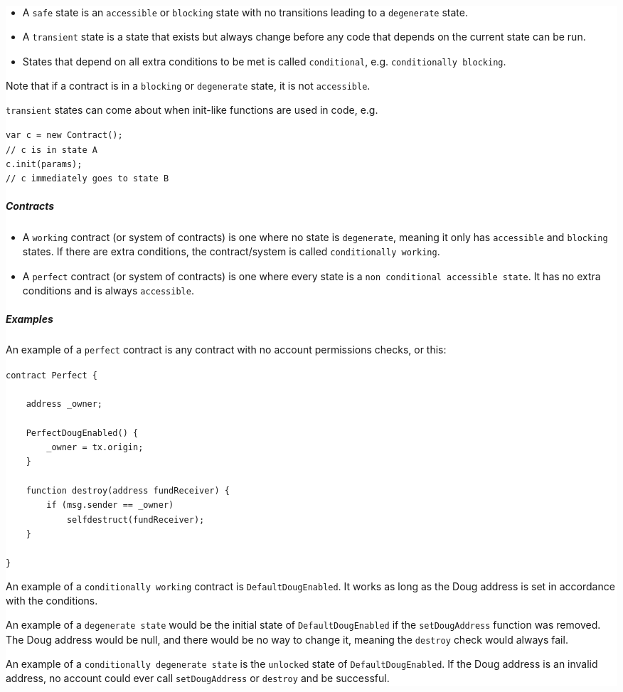 - A `safe` state is an `accessible` or `blocking` state with no transitions leading to a `degenerate` state.

- A `transient` state is a state that exists but always change before any code that depends on the current state can be run.

- States that depend on all extra conditions to be met is called `conditional`, e.g. `conditionally blocking`.

Note that if a contract is in a `blocking` or `degenerate` state, it is not `accessible`.

`transient` states can come about when init-like functions are used in code, e.g. 

```
var c = new Contract(); 
// c is in state A 
c.init(params);
// c immediately goes to state B
```

##### Contracts

- A `working` contract (or system of contracts) is one where no state is `degenerate`, meaning it only has `accessible` and `blocking` states. If there are extra conditions, the contract/system is called `conditionally working`. 

- A `perfect` contract (or system of contracts) is one where every state is a `non conditional accessible state`. It has no extra conditions and is always `accessible`.

##### Examples

An example of a `perfect` contract is any contract with no account permissions checks, or this:

```
contract Perfect {

    address _owner;

    PerfectDougEnabled() {
        _owner = tx.origin;
    }

    function destroy(address fundReceiver) {
        if (msg.sender == _owner)
            selfdestruct(fundReceiver);
    }

}
```

An example of a `conditionally working` contract is `DefaultDougEnabled`. It works as long as the Doug address is set in accordance with the conditions.

An example of a `degenerate state` would be the initial state of `DefaultDougEnabled` if the `setDougAddress` function was removed. The Doug address would be null, and there would be no way to change it, meaning the `destroy` check would always fail.

An example of a `conditionally degenerate state` is the `unlocked` state of `DefaultDougEnabled`. If the Doug address is an invalid address, no account could ever call `setDougAddress` or `destroy` and be successful.
